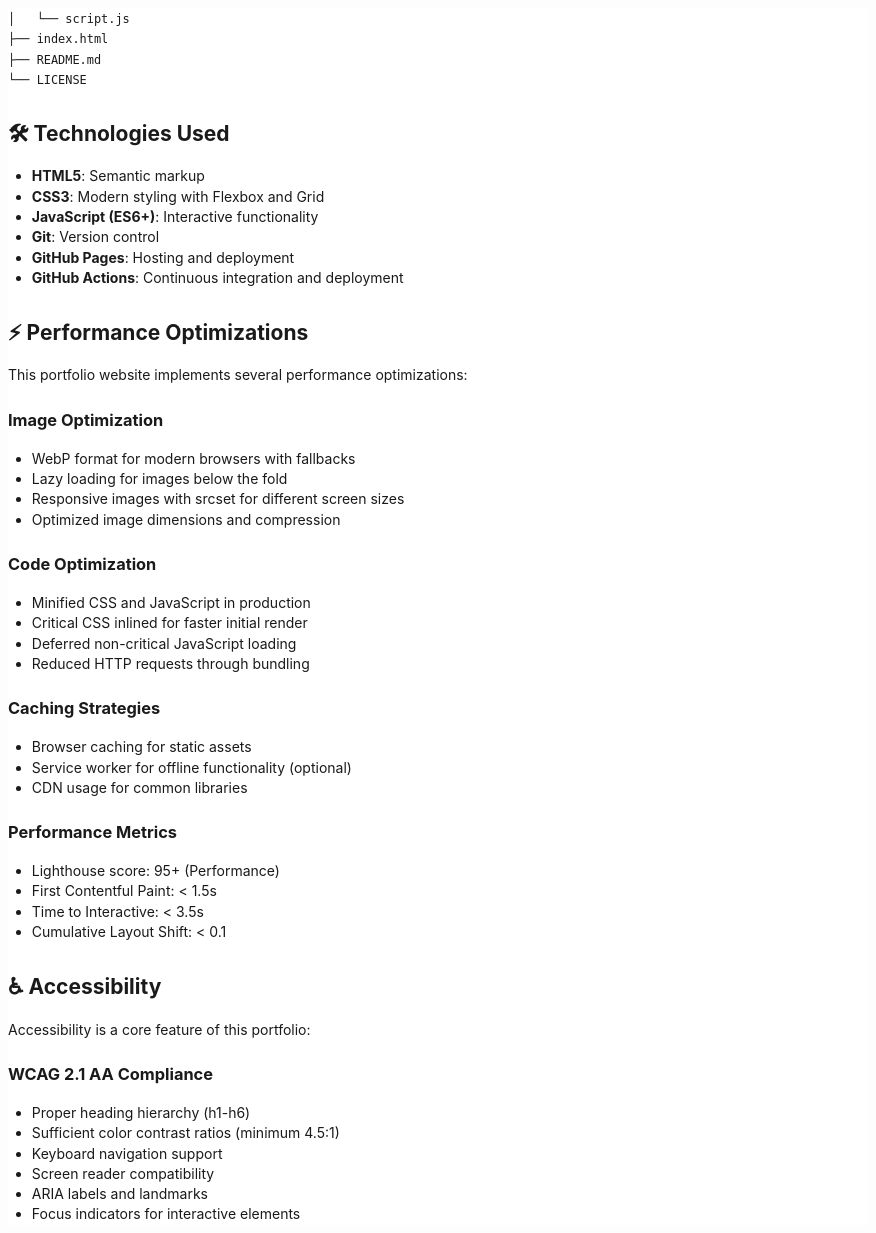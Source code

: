 ```
│   └── script.js
├── index.html
├── README.md
└── LICENSE
```

## 🛠️ Technologies Used

- **HTML5**: Semantic markup
- **CSS3**: Modern styling with Flexbox and Grid
- **JavaScript (ES6+)**: Interactive functionality
- **Git**: Version control
- **GitHub Pages**: Hosting and deployment
- **GitHub Actions**: Continuous integration and deployment

## ⚡ Performance Optimizations

This portfolio website implements several performance optimizations:

### Image Optimization
- WebP format for modern browsers with fallbacks
- Lazy loading for images below the fold
- Responsive images with srcset for different screen sizes
- Optimized image dimensions and compression

### Code Optimization
- Minified CSS and JavaScript in production
- Critical CSS inlined for faster initial render
- Deferred non-critical JavaScript loading
- Reduced HTTP requests through bundling

### Caching Strategies
- Browser caching for static assets
- Service worker for offline functionality (optional)
- CDN usage for common libraries

### Performance Metrics
- Lighthouse score: 95+ (Performance)
- First Contentful Paint: < 1.5s
- Time to Interactive: < 3.5s
- Cumulative Layout Shift: < 0.1

## ♿ Accessibility

Accessibility is a core feature of this portfolio:

### WCAG 2.1 AA Compliance
- Proper heading hierarchy (h1-h6)
- Sufficient color contrast ratios (minimum 4.5:1)
- Keyboard navigation support
- Screen reader compatibility
- ARIA labels and landmarks
- Focus indicators for interactive elements

